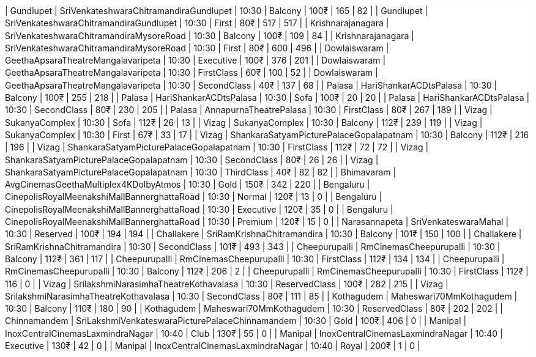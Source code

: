 | Gundlupet          | SriVenkateshwaraChitramandiraGundlupet               | 10:30 | Balcony                 |  100₹ |      165 |     82 |
| Gundlupet          | SriVenkateshwaraChitramandiraGundlupet               | 10:30 | First                   |   80₹ |      517 |    517 |
| Krishnarajanagara  | SriVenkateshwaraChitramandiraMysoreRoad              | 10:30 | Balcony                 |  100₹ |      109 |     84 |
| Krishnarajanagara  | SriVenkateshwaraChitramandiraMysoreRoad              | 10:30 | First                   |   80₹ |      600 |    496 |
| Dowlaiswaram       | GeethaApsaraTheatreMangalavaripeta                   | 10:30 | Executive               |  100₹ |      376 |    201 |
| Dowlaiswaram       | GeethaApsaraTheatreMangalavaripeta                   | 10:30 | FirstClass              |   60₹ |      100 |     52 |
| Dowlaiswaram       | GeethaApsaraTheatreMangalavaripeta                   | 10:30 | SecondClass             |   40₹ |      137 |     68 |
| Palasa             | HariShankarACDtsPalasa                               | 10:30 | Balcony                 |  100₹ |      255 |    218 |
| Palasa             | HariShankarACDtsPalasa                               | 10:30 | Sofa                    |  100₹ |       20 |     20 |
| Palasa             | HariShankarACDtsPalasa                               | 10:30 | SecondClass             |   80₹ |      230 |    205 |
| Palasa             | AnnapurnaTheatrePalasa                               | 10:30 | FirstClass              |   80₹ |      267 |    189 |
| Vizag              | SukanyaComplex                                       | 10:30 | Sofa                    |  112₹ |       26 |     13 |
| Vizag              | SukanyaComplex                                       | 10:30 | Balcony                 |  112₹ |      239 |    119 |
| Vizag              | SukanyaComplex                                       | 10:30 | First                   |   67₹ |       33 |     17 |
| Vizag              | ShankaraSatyamPicturePalaceGopalapatnam              | 10:30 | Balcony                 |  112₹ |      216 |    196 |
| Vizag              | ShankaraSatyamPicturePalaceGopalapatnam              | 10:30 | FirstClass              |  112₹ |       72 |     72 |
| Vizag              | ShankaraSatyamPicturePalaceGopalapatnam              | 10:30 | SecondClass             |   80₹ |       26 |     26 |
| Vizag              | ShankaraSatyamPicturePalaceGopalapatnam              | 10:30 | ThirdClass              |   40₹ |       82 |     82 |
| Bhimavaram         | AvgCinemasGeethaMultiplex4KDolbyAtmos                | 10:30 | Gold                    |  150₹ |      342 |    220 |
| Bengaluru          | CinepolisRoyalMeenakshiMallBannerghattaRoad          | 10:30 | Normal                  |  120₹ |       13 |      0 |
| Bengaluru          | CinepolisRoyalMeenakshiMallBannerghattaRoad          | 10:30 | Executive               |  120₹ |       35 |      0 |
| Bengaluru          | CinepolisRoyalMeenakshiMallBannerghattaRoad          | 10:30 | Premium                 |  120₹ |       15 |      0 |
| Narasannapeta      | SriVenkateswaraMahal                                 | 10:30 | Reserved                |  100₹ |      194 |    194 |
| Challakere         | SriRamKrishnaChitramandira                           | 10:30 | Balcony                 |  101₹ |      150 |    100 |
| Challakere         | SriRamKrishnaChitramandira                           | 10:30 | SecondClass             |  101₹ |      493 |    343 |
| Cheepurupalli      | RmCinemasCheepurupalli                               | 10:30 | Balcony                 |  112₹ |      361 |    117 |
| Cheepurupalli      | RmCinemasCheepurupalli                               | 10:30 | FirstClass              |  112₹ |      134 |    134 |
| Cheepurupalli      | RmCinemasCheepurupalli                               | 10:30 | Balcony                 |  112₹ |      206 |      2 |
| Cheepurupalli      | RmCinemasCheepurupalli                               | 10:30 | FirstClass              |  112₹ |      116 |      0 |
| Vizag              | SrilakshmiNarasimhaTheatreKothavalasa                | 10:30 | ReservedClass           |  100₹ |      282 |    215 |
| Vizag              | SrilakshmiNarasimhaTheatreKothavalasa                | 10:30 | SecondClass             |   80₹ |      111 |     85 |
| Kothagudem         | Maheswari70MmKothagudem                              | 10:30 | Balcony                 |  110₹ |      180 |     90 |
| Kothagudem         | Maheswari70MmKothagudem                              | 10:30 | ReservedClass           |   80₹ |      202 |    202 |
| Chinnamandem       | SriLakshmiVenkateswaraPicturePalaceChinnamandem      | 10:30 | Gold                    |  100₹ |      406 |      0 |
| Manipal            | InoxCentralCinemasLaxmindraNagar                     | 10:40 | Club                    |  130₹ |       55 |      0 |
| Manipal            | InoxCentralCinemasLaxmindraNagar                     | 10:40 | Executive               |  130₹ |       42 |      0 |
| Manipal            | InoxCentralCinemasLaxmindraNagar                     | 10:40 | Royal                   |  200₹ |        1 |      0 |